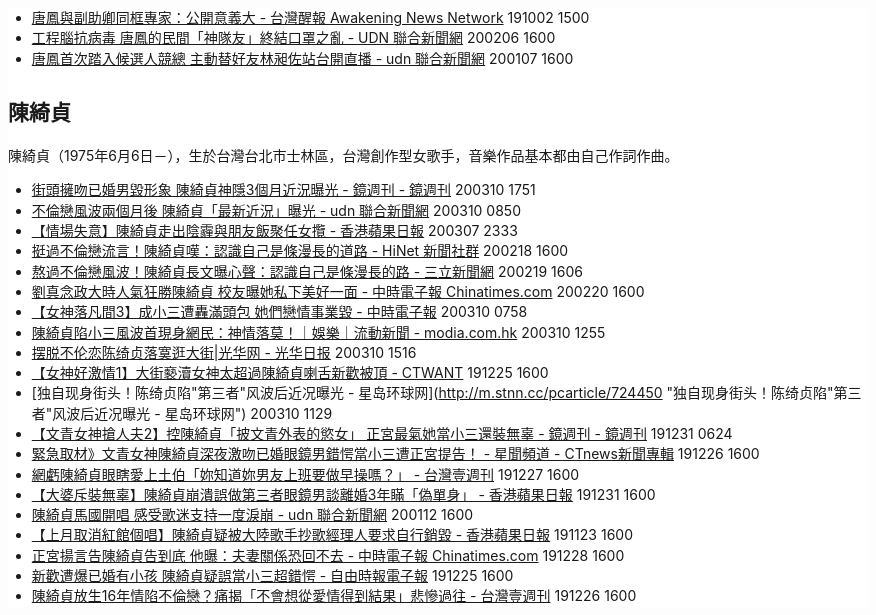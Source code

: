 - [唐鳳與副助卿同框專家：公開意義大 - 台灣醒報 Awakening News Network](https://anntw.com/articles/20191002-u58S "唐鳳與副助卿同框專家：公開意義大 - 台灣醒報 Awakening News Network") 191002 1500
- [工程腦抗病毒 唐鳳的民間「神隊友」終結口罩之亂 - UDN 聯合新聞網](https://ubrand.udn.com/ubrand/story/12117/4326483 "工程腦抗病毒 唐鳳的民間「神隊友」終結口罩之亂 - UDN 聯合新聞網") 200206 1600
- [唐鳳首次踏入候選人競總 主動替好友林昶佐站台開直播 - udn 聯合新聞網](https://udn.com/news/story/7548/4273803 "唐鳳首次踏入候選人競總 主動替好友林昶佐站台開直播 - udn 聯合新聞網") 200107 1600

## 陳綺貞

陳綺貞（1975年6月6日－），生於台灣台北市士林區，台灣創作型女歌手，音樂作品基本都由自己作詞作曲。
- [街頭擁吻已婚男毀形象 陳綺貞神隱3個月近況曝光 - 鏡週刊 - 鏡週刊](https://www.mirrormedia.mg/story/20200310ent051 "街頭擁吻已婚男毀形象 陳綺貞神隱3個月近況曝光 - 鏡週刊 - 鏡週刊") 200310 1751
- [不倫戀風波兩個月後 陳綺貞「最新近況」曝光 - udn 聯合新聞網](https://stars.udn.com/star/story/10088/4402327 "不倫戀風波兩個月後 陳綺貞「最新近況」曝光 - udn 聯合新聞網") 200310 0850
- [【情場失意】陳綺貞走出陰霾與朋友飯聚任女攬 - 香港蘋果日報](https://hk.appledaily.com/entertainment/20200307/NLXXRSDUP5WSYP7B5RCDNFHWRQ/ "【情場失意】陳綺貞走出陰霾與朋友飯聚任女攬 - 香港蘋果日報") 200307 2333
- [挺過不倫戀流言！陳綺貞嘆：認識自己是條漫長的道路 - HiNet 新聞社群](https://times.hinet.net/news/22790293 "挺過不倫戀流言！陳綺貞嘆：認識自己是條漫長的道路 - HiNet 新聞社群") 200218 1600
- [熬過不倫戀風波！陳綺貞長文曝心聲：認識自己是條漫長的路 - 三立新聞網](https://www.setn.com/News.aspx?NewsID=692537 "熬過不倫戀風波！陳綺貞長文曝心聲：認識自己是條漫長的路 - 三立新聞網") 200219 1606
- [劉真念政大時人氣狂勝陳綺貞 校友曝她私下美好一面 - 中時電子報 Chinatimes.com](https://www.chinatimes.com/realtimenews/20200220002786-260404 "劉真念政大時人氣狂勝陳綺貞 校友曝她私下美好一面 - 中時電子報 Chinatimes.com") 200220 1600
- [【女神落凡間3】成小三遭轟滿頭包 她們戀情事業毀 - 中時電子報](https://www.chinatimes.com/realtimenews/20200310001031-260404 "【女神落凡間3】成小三遭轟滿頭包 她們戀情事業毀 - 中時電子報") 200310 0758
- [陳綺貞陷小三風波首現身網民：神情落莫！｜娛樂｜流動新聞 - modia.com.hk](https://news.modia.com.hk/2020/03/10/165986/%E9%99%B3%E7%B6%BA%E8%B2%9E%E9%99%B7%E5%B0%8F%E4%B8%89%E9%A2%A8%E6%B3%A2%E9%A6%96%E7%8F%BE%E8%BA%AB%E3%80%80%E7%B6%B2%E6%B0%91%EF%BC%9A%E7%A5%9E%E6%83%85%E8%90%BD%E8%8E%AB%EF%BC%81/ "陳綺貞陷小三風波首現身網民：神情落莫！｜娛樂｜流動新聞 - modia.com.hk") 200310 1255
- [摆脱不伦恋陈绮贞落寞逛大街|光华网 - 光华日报](https://www.kwongwah.com.my/20200310/%E6%91%86%E8%84%B1%E4%B8%8D%E4%BC%A6%E6%81%8B-%E9%99%88%E7%BB%AE%E8%B4%9E%E8%90%BD%E5%AF%9E%E9%80%9B%E5%A4%A7%E8%A1%97/ "摆脱不伦恋陈绮贞落寞逛大街|光华网 - 光华日报") 200310 1516
- [【女神好激情1】大街褻瀆女神太超過陳綺貞喇舌新歡被頂 - CTWANT](https://www.ctwant.com/article/29656 "【女神好激情1】大街褻瀆女神太超過陳綺貞喇舌新歡被頂 - CTWANT") 191225 1600
- [独自现身街头！陈绮贞陷"第三者"风波后近况曝光 - 星岛环球网](http://m.stnn.cc/pcarticle/724450 "独自现身街头！陈绮贞陷"第三者"风波后近况曝光 - 星岛环球网") 200310 1129
- [【文青女神搶人夫2】控陳綺貞「披文青外表的慾女」 正宮最氣她當小三還裝無辜 - 鏡週刊 - 鏡週刊](https://www.mirrormedia.mg/story/20191230ent016 "【文青女神搶人夫2】控陳綺貞「披文青外表的慾女」 正宮最氣她當小三還裝無辜 - 鏡週刊 - 鏡週刊") 191231 0624
- [緊急取材》文青女神陳綺貞深夜激吻已婚眼鏡男錯愕當小三遭正宮提告！ - 星聞頻道 - CTnews新聞專輯](https://www.chinatimes.com/album/cheerchen/20191226003261-262207 "緊急取材》文青女神陳綺貞深夜激吻已婚眼鏡男錯愕當小三遭正宮提告！ - 星聞頻道 - CTnews新聞專輯") 191226 1600
- [網虧陳綺貞眼瞎愛上土伯「妳知道妳男友上班要做早操嗎？」 - 台灣壹週刊](https://tw.nextmgz.com/realtimenews/news/486954 "網虧陳綺貞眼瞎愛上土伯「妳知道妳男友上班要做早操嗎？」 - 台灣壹週刊") 191227 1600
- [【大婆斥裝無辜】陳綺貞崩潰誤做第三者眼鏡男談離婚3年瞞「偽單身」 - 香港蘋果日報](https://hk.appledaily.com/entertainment/20191231/5HCVCJA2RKAN5T2ZHE7MM7QRDE/ "【大婆斥裝無辜】陳綺貞崩潰誤做第三者眼鏡男談離婚3年瞞「偽單身」 - 香港蘋果日報") 191231 1600
- [陳綺貞馬國開唱 感受歌迷支持一度淚崩 - udn 聯合新聞網](https://stars.udn.com/star/story/10092/4282896 "陳綺貞馬國開唱 感受歌迷支持一度淚崩 - udn 聯合新聞網") 200112 1600
- [【上月取消紅館個唱】陳綺貞疑被大陸歌手抄歌經理人要求自行銷毀 - 香港蘋果日報](https://hk.appledaily.com/entertainment/20191123/K55MBFCEPWQH3JGIDDLOFCUA7M/ "【上月取消紅館個唱】陳綺貞疑被大陸歌手抄歌經理人要求自行銷毀 - 香港蘋果日報") 191123 1600
- [正宮揚言告陳綺貞告到底 他曝：夫妻關係恐回不去 - 中時電子報 Chinatimes.com](https://www.chinatimes.com/realtimenews/20191228001795-260404 "正宮揚言告陳綺貞告到底 他曝：夫妻關係恐回不去 - 中時電子報 Chinatimes.com") 191228 1600
- [新歡遭爆已婚有小孩 陳綺貞疑誤當小三超錯愕 - 自由時報電子報](https://ent.ltn.com.tw/news/breakingnews/3019930 "新歡遭爆已婚有小孩 陳綺貞疑誤當小三超錯愕 - 自由時報電子報") 191225 1600
- [陳綺貞放生16年情陷不倫戀？痛揭「不會想從愛情得到結果」悲慘過往 - 台灣壹週刊](https://tw.nextmgz.com/realtimenews/news/469012 "陳綺貞放生16年情陷不倫戀？痛揭「不會想從愛情得到結果」悲慘過往 - 台灣壹週刊") 191226 1600
